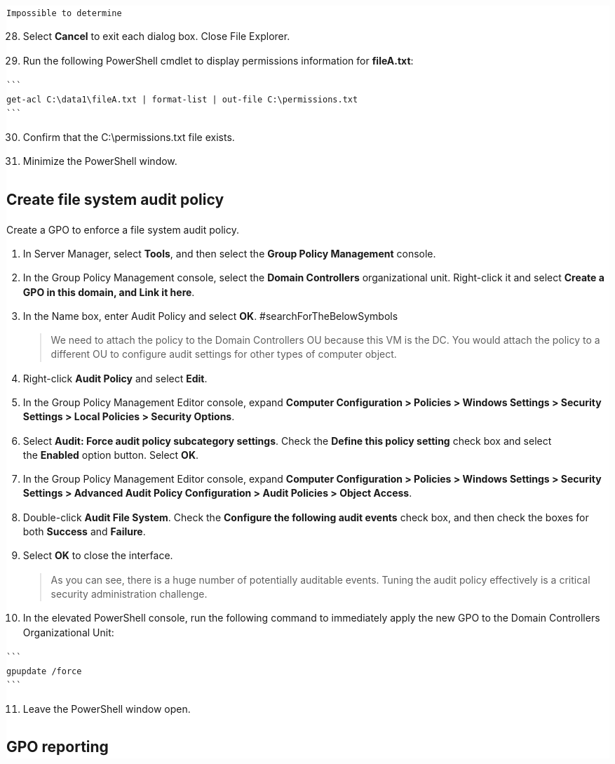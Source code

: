     Impossible to determine
    
28.  Select **Cancel** to exit each dialog box. Close File Explorer.
    
29.  Run the following PowerShell cmdlet to display permissions information for **fileA.txt**:
    
    ```
    get-acl C:\data1\fileA.txt | format-list | out-file C:\permissions.txt
    ```
    
30.  Confirm that the C:\permissions.txt file exists.
    
31.  Minimize the PowerShell window.


## Create file system audit policy

Create a GPO to enforce a file system audit policy.

1.  In Server Manager, select **Tools**, and then select the **Group Policy Management** console.
    
2.  In the Group Policy Management console, select the **Domain Controllers** organizational unit. Right-click it and select **Create a GPO in this domain, and Link it here**.
    
3.  In the Name box, enter Audit Policy and select **OK**.
    #searchForTheBelowSymbols
    > We need to attach the policy to the Domain Controllers OU because this VM is the DC. You would attach the policy to a different OU to configure audit settings for other types of computer object.
    
4.  Right-click **Audit Policy** and select **Edit**.
    
5.  In the Group Policy Management Editor console, expand **Computer Configuration > Policies > Windows Settings > Security Settings > Local Policies > Security Options**.
    
6.  Select **Audit: Force audit policy subcategory settings**. Check the **Define this policy setting** check box and select the **Enabled** option button. Select **OK**.
    
7.  In the Group Policy Management Editor console, expand **Computer Configuration > Policies > Windows Settings > Security Settings > Advanced Audit Policy Configuration > Audit Policies > Object Access**.
    
8.  Double-click **Audit File System**. Check the **Configure the following audit events** check box, and then check the boxes for both **Success** and **Failure**.
    
9.  Select **OK** to close the interface.
    
    > As you can see, there is a huge number of potentially auditable events. Tuning the audit policy effectively is a critical security administration challenge.
    
10.  In the elevated PowerShell console, run the following command to immediately apply the new GPO to the Domain Controllers Organizational Unit:
    
    ```
    gpupdate /force
    ```
    
11.  Leave the PowerShell window open.


## GPO reporting

